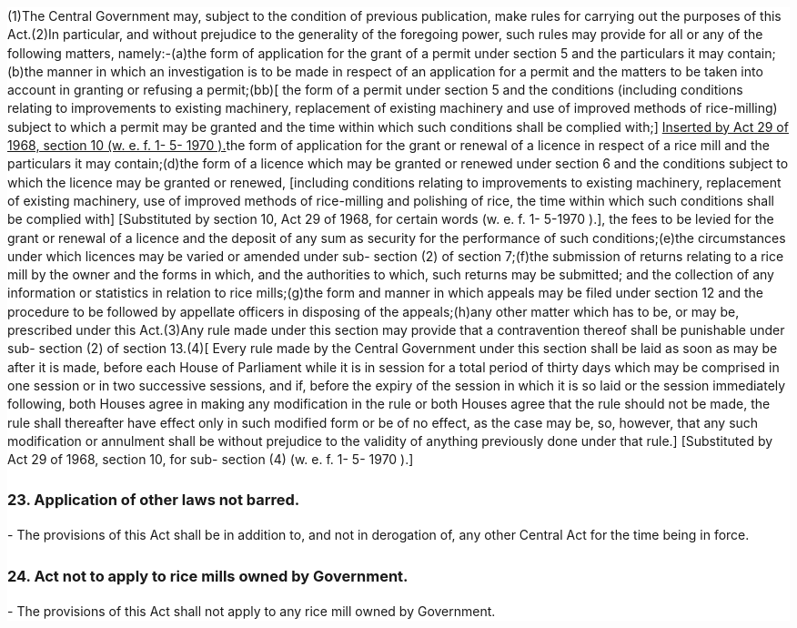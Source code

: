 (1)The Central Government may, subject to the condition of previous
publication, make rules for carrying out the purposes of this Act.(2)In
particular, and without prejudice to the generality of the foregoing power,
such rules may provide for all or any of the following matters, namely:-(a)the
form of application for the grant of a permit under section 5 and the
particulars it may contain;(b)the manner in which an investigation is to be
made in respect of an application for a permit and the matters to be taken
into account in granting or refusing a permit;(bb)[ the form of a permit under
section 5 and the conditions (including conditions relating to improvements to
existing machinery, replacement of existing machinery and use of improved
methods of rice-milling) subject to which a permit may be granted and the time
within which such conditions shall be complied with;] [Inserted by Act 29 of
1968, section 10 (w. e. f. 1- 5- 1970 ).](c)the form of application for the
grant or renewal of a licence in respect of a rice mill and the particulars it
may contain;(d)the form of a licence which may be granted or renewed under
section 6 and the conditions subject to which the licence may be granted or
renewed, [including conditions relating to improvements to existing machinery,
replacement of existing machinery, use of improved methods of rice-milling and
polishing of rice, the time within which such conditions shall be complied
with] [Substituted by section 10, Act 29 of 1968, for certain words (w. e. f.
1- 5-1970 ).], the fees to be levied for the grant or renewal of a licence and
the deposit of any sum as security for the performance of such
conditions;(e)the circumstances under which licences may be varied or amended
under sub- section (2) of section 7;(f)the submission of returns relating to a
rice mill by the owner and the forms in which, and the authorities to which,
such returns may be submitted; and the collection of any information or
statistics in relation to rice mills;(g)the form and manner in which appeals
may be filed under section 12 and the procedure to be followed by appellate
officers in disposing of the appeals;(h)any other matter which has to be, or
may be, prescribed under this Act.(3)Any rule made under this section may
provide that a contravention thereof shall be punishable under sub- section
(2) of section 13.(4)[ Every rule made by the Central Government under this
section shall be laid as soon as may be after it is made, before each House of
Parliament while it is in session for a total period of thirty days which may
be comprised in one session or in two successive sessions, and if, before the
expiry of the session in which it is so laid or the session immediately
following, both Houses agree in making any modification in the rule or both
Houses agree that the rule should not be made, the rule shall thereafter have
effect only in such modified form or be of no effect, as the case may be, so,
however, that any such modification or annulment shall be without prejudice to
the validity of anything previously done under that rule.] [Substituted by Act
29 of 1968, section 10, for sub- section (4) (w. e. f. 1- 5- 1970 ).]

### 23. Application of other laws not barred.

\- The provisions of this Act shall be in addition to, and not in derogation
of, any other Central Act for the time being in force.

### 24. Act not to apply to rice mills owned by Government.

\- The provisions of this Act shall not apply to any rice mill owned by
Government.
